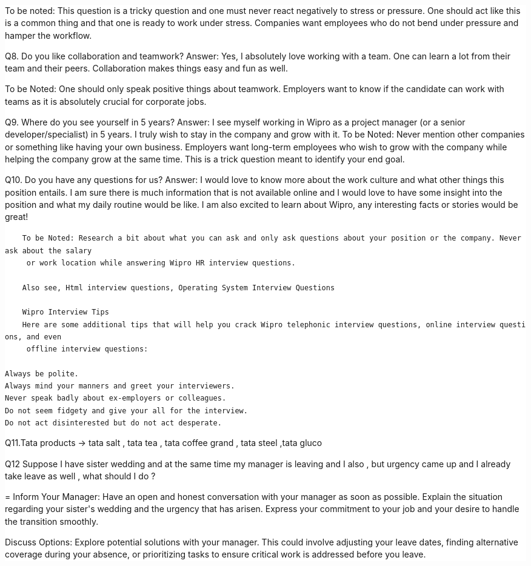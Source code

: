 To be noted: This question is a tricky question and one must never react negatively to stress or pressure. One should act like this is a common thing and that one is ready to work under stress. Companies want employees who do not bend under pressure and hamper the workflow.

Q8. Do you like collaboration and teamwork?
Answer: Yes, I absolutely love working with a team. One can learn a lot from their team and their peers. Collaboration makes things easy and fun as well.

To be Noted: One should only speak positive things about teamwork. Employers want to know if the candidate can work with teams as it is absolutely crucial for corporate jobs.

Q9. Where do you see yourself in 5 years?
Answer: I see myself working in Wipro as a project manager (or a senior developer/specialist) in 5 years. I truly wish to stay in the company and grow with it.
To be Noted: Never mention other companies or something like having your own business. Employers want long-term employees who wish to grow with the company while helping the company grow at the same time. This is a trick question meant to identify your end goal.
 

Q10. Do you have any questions for us?
        Answer: I would love to know more about the work culture and what other things this position entails. I am sure there is much 
         information that is not available online and I would love to have some insight into the position and what my daily routine would be 
           like. I am also excited to learn about Wipro, any interesting facts or stories would be great!

        To be Noted: Research a bit about what you can ask and only ask questions about your position or the company. Never ask about the salary 
         or work location while answering Wipro HR interview questions.

        Also see, Html interview questions, Operating System Interview Questions

        Wipro Interview Tips
        Here are some additional tips that will help you crack Wipro telephonic interview questions, online interview questions, and even 
         offline interview questions:

    Always be polite.
    Always mind your manners and greet your interviewers.
    Never speak badly about ex-employers or colleagues.
    Do not seem fidgety and give your all for the interview.
    Do not act disinterested but do not act desperate.




Q11.Tata products -> tata salt , tata tea ,  tata coffee grand , tata steel ,tata gluco

Q12 Suppose I have sister wedding and at the same time my manager is leaving and I also , but urgency came up and I already take leave as well  , what should I do ?

= Inform Your Manager: Have an open and honest conversation with your manager as soon as possible. Explain the situation regarding your sister's wedding and the urgency that has arisen. Express your commitment to your job and your desire to handle the transition smoothly.

Discuss Options: Explore potential solutions with your manager. This could involve adjusting your leave dates, finding alternative coverage during your absence, or prioritizing tasks to ensure critical work is addressed before you leave.
